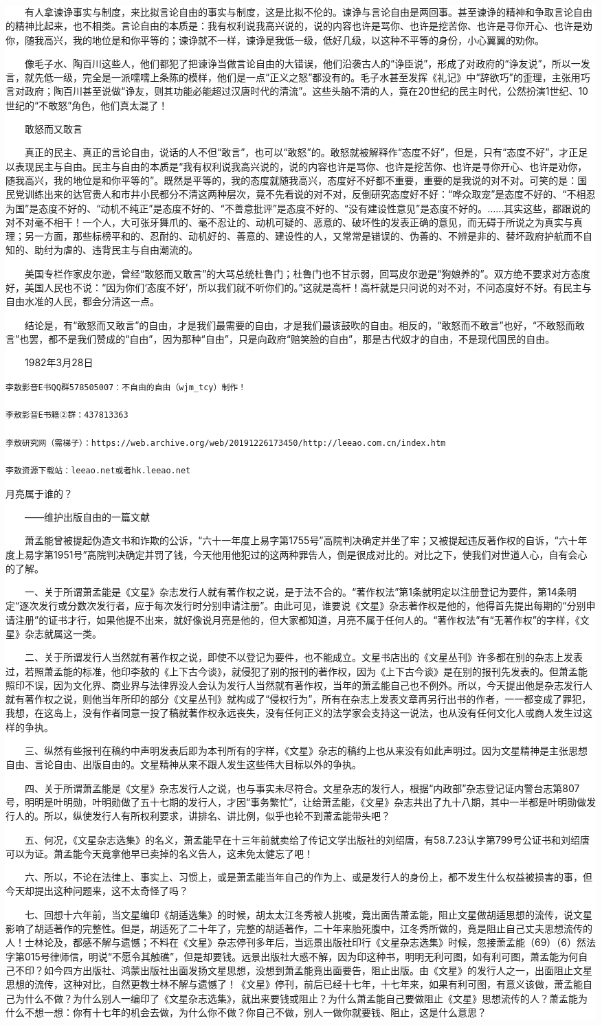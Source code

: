 　　有人拿谏诤事实与制度，来比拟言论自由的事实与制度，这是比拟不伦的。谏诤与言论自由是两回事。甚至谏诤的精神和争取言论自由的精神比起来，也不相类。言论自由的本质是：我有权利说我高兴说的，说的内容也许是骂你、也许是挖苦你、也许是寻你开心、也许是劝你，随我高兴，我的地位是和你平等的；谏诤就不一样，谏诤是我低一级，低好几级，以这种不平等的身份，小心翼翼的劝你。

　　像毛子水、陶百川这些人，他们都犯了把谏诤当做言论自由的大错误，他们沿袭古人的“诤臣说”，形成了对政府的“诤友说”，所以一发言，就先低一级，完全是一派嚅嚅上条陈的模样，他们是一点“正义之怒”都没有的。毛子水甚至发挥《礼记》中“辞欲巧”的歪理，主张用巧言对政府；陶百川甚至说做“诤友，则其功能必能超过汉唐时代的清流”。这些头脑不清的人，竟在20世纪的民主时代，公然扮演1世纪、10世纪的“不敢怒”角色，他们真太混了！

　　敢怒而又敢言

　　真正的民主、真正的言论自由，说话的人不但“敢言”，也可以“敢怒”的。敢怒就被解释作“态度不好”，但是，只有“态度不好”，才正足以表现民主与自由。民主与自由的本质是“我有权利说我高兴说的，说的内容也许是骂你、也许是挖苦你、也许是寻你开心、也许是劝你，随我高兴，我的地位是和你平等的”。既然是平等的，我的态度就随我高兴，态度好不好都不重要，重要的是我说的对不对。可笑的是：国民党训练出来的达官贵人和市井小民都分不清这两种层次，竟不先看说的对不对，反倒研究态度好不好：“哗众取宠”是态度不好的、“不相忍为国”是态度不好的、“动机不纯正”是态度不好的、“不善意批评”是态度不好的、“没有建设性意见”是态度不好的。……其实这些，都跟说的对不对毫不相干！一个人，大可张牙舞爪的、毫不忍让的、动机可疑的、恶意的、破坏性的发表正确的意见，而无碍于所说之为真实与真理；另一方面，那些标榜平和的、忍耐的、动机好的、善意的、建设性的人，又常常是错误的、伪善的、不辨是非的、替坏政府护航而不自知的、助纣为虐的、违背民主与自由潮流的。

　　美国专栏作家皮尔逊，曾经“敢怒而又敢言”的大骂总统杜鲁门；杜鲁门也不甘示弱，回骂皮尔逊是“狗娘养的”。双方绝不要求对方态度好，美国人民也不说：“因为你们‘态度不好’，所以我们就不听你们的。”这就是高杆！高杆就是只问说的对不对，不问态度好不好。有民主与自由水准的人民，都会分清这一点。

　　结论是，有“敢怒而又敢言”的自由，才是我们最需要的自由，才是我们最该鼓吹的自由。相反的，“敢怒而不敢言”也好，“不敢怒而敢言”也罢，都不是我们赞成的“自由”，因为那种“自由”，只是向政府“赔笑脸的自由”，那是古代奴才的自由，不是现代国民的自由。

　　1982年3月28日

    李敖影音E书QQ群578505007：不自由的自由（wjm_tcy）制作！

    李敖影音E书籍②群：437813363

    李敖研究网（需梯子）：https://web.archive.org/web/20191226173450/http://leeao.com.cn/index.htm

    李敖资源下载站：leeao.net或者hk.leeao.net

月亮属于谁的？

　　——维护出版自由的一篇文献

　　萧孟能曾被提起伪造文书和诈欺的公诉，“六十一年度上易字第1755号”高院判决确定并坐了牢；又被提起违反著作权的自诉，“六十年度上易字第1951号”高院判决确定并罚了钱，今天他用他犯过的这两种罪告人，倒是很成对比的。对比之下，使我们对世道人心，自有会心的了解。

　　一、关于所谓萧孟能是《文星》杂志发行人就有著作权之说，是于法不合的。“著作权法”第1条就明定以注册登记为要件，第14条明定“逐次发行或分数次发行者，应于每次发行时分别申请注册”。由此可见，谁要说《文星》杂志著作权是他的，他得首先提出每期的“分别申请注册”的证书才行，如果他提不出来，就好像说月亮是他的，但大家都知道，月亮不属于任何人的。“著作权法”有“无著作权”的字样，《文星》杂志就属这一类。

　　二、关于所谓发行人当然就有著作权之说，即使不以登记为要件，也不能成立。文星书店出的《文星丛刊》许多都在别的杂志上发表过，若照萧孟能的标准，他印李敖的《上下古今谈》，就侵犯了别的报刊的著作权，因为《上下古今谈》是在别的报刊先发表的。但萧孟能照印不误，因为文化界、商业界与法律界没人会认为发行人当然就有著作权，当年的萧孟能自己也不例外。所以，今天提出他是杂志发行人就有著作权之说，则他当年所印的部分《文星丛刊》就构成了“侵权行为”，所有在杂志上发表文章再另行出书的作者，一一都变成了罪犯，我想，在这岛上，没有作者同意一投了稿就著作权永远丧失，没有任何正义的法学家会支持这一说法，也从没有任何文化人或商人发生过这样的争执。

　　三、纵然有些报刊在稿约中声明发表后即为本刊所有的字样，《文星》杂志的稿约上也从来没有如此声明过。因为文星精神是主张思想自由、言论自由、出版自由的。文星精神从来不跟人发生这些伟大目标以外的争执。

　　四、关于所谓萧孟能是《文星》杂志发行人之说，也与事实未尽符合。文星杂志的发行人，根据“内政部”杂志登记证内警台志第807号，明明是叶明勋，叶明勋做了五十七期的发行人，才因“事务繁忙”，让给萧孟能，《文星》杂志共出了九十八期，其中一半都是叶明勋做发行人的。所以，纵使发行人有所权利要求，讲排名、讲比例，似乎也轮不到萧孟能带头吧？

　　五、何况，《文星杂志选集》的名义，萧孟能早在十三年前就卖给了传记文学出版社的刘绍唐，有58.7.23认字第799号公证书和刘绍唐可以为证。萧孟能今天竟拿他早已卖掉的名义告人，这未免太健忘了吧！

　　六、所以，不论在法律上、事实上、习惯上，或是萧孟能当年自己的作为上、或是发行人的身份上，都不发生什么权益被损害的事，但今天却提出这种问题来，这不太奇怪了吗？

　　七、回想十六年前，当文星编印《胡适选集》的时候，胡太太江冬秀被人挑唆，竟出面告萧孟能，阻止文星做胡适思想的流传，说文星影响了胡适著作的完整性。但是，胡适死了二十年了，完整的胡适著作，二十年来胎死腹中，江冬秀所做的，竟是阻止自己丈夫思想流传的人！士林论及，都感不解与遗憾；不料在《文星》杂志停刊多年后，当远景出版社印行《文星杂志选集》时候，忽接萧孟能（69）（6）然法字第015号律师信，明说“不愿令其触礁”，但是却要钱。远景出版社大惑不解，因为印这种书，明明无利可图，如有利可图，萧孟能为何自己不印？如今四方出版社、鸿蒙出版社出面发扬文星思想，没想到萧孟能竟出面要告，阻止出版。由《文星》的发行人之一，出面阻止文星思想的流传，这种对比，自然更教士林不解与遗憾了！《文星》停刊，前后已经十七年，十七年来，如果有利可图，有意义该做，萧孟能自己为什么不做？为什么别人一编印了《文星杂志选集》，就出来要钱或阻止？为什么萧孟能自己要做阻止《文星》思想流传的人？萧孟能为什么不想一想：你有十七年的机会去做，为什么你不做？你自己不做，别人一做你就要钱、阻止，这是什么意思？

